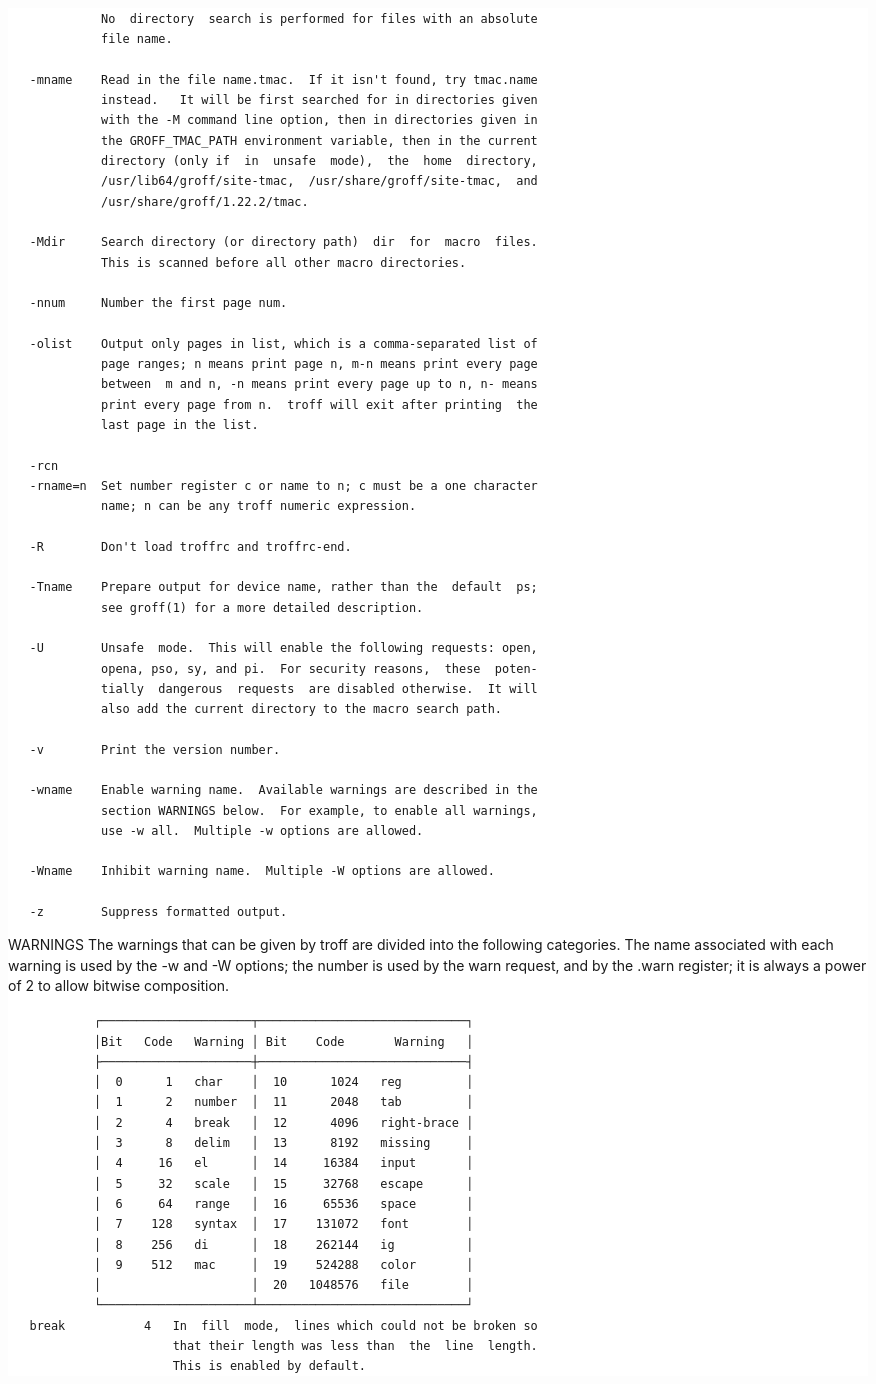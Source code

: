                  No  directory  search is performed for files with an absolute
                 file name.

       -mname    Read in the file name.tmac.  If it isn't found, try tmac.name
                 instead.   It will be first searched for in directories given
                 with the -M command line option, then in directories given in
                 the GROFF_TMAC_PATH environment variable, then in the current
                 directory (only if  in  unsafe  mode),  the  home  directory,
                 /usr/lib64/groff/site-tmac,  /usr/share/groff/site-tmac,  and
                 /usr/share/groff/1.22.2/tmac.

       -Mdir     Search directory (or directory path)  dir  for  macro  files.
                 This is scanned before all other macro directories.

       -nnum     Number the first page num.

       -olist    Output only pages in list, which is a comma-separated list of
                 page ranges; n means print page n, m-n means print every page
                 between  m and n, -n means print every page up to n, n- means
                 print every page from n.  troff will exit after printing  the
                 last page in the list.

       -rcn
       -rname=n  Set number register c or name to n; c must be a one character
                 name; n can be any troff numeric expression.

       -R        Don't load troffrc and troffrc-end.

       -Tname    Prepare output for device name, rather than the  default  ps;
                 see groff(1) for a more detailed description.

       -U        Unsafe  mode.  This will enable the following requests: open,
                 opena, pso, sy, and pi.  For security reasons,  these  poten-
                 tially  dangerous  requests  are disabled otherwise.  It will
                 also add the current directory to the macro search path.

       -v        Print the version number.

       -wname    Enable warning name.  Available warnings are described in the
                 section WARNINGS below.  For example, to enable all warnings,
                 use -w all.  Multiple -w options are allowed.

       -Wname    Inhibit warning name.  Multiple -W options are allowed.

       -z        Suppress formatted output.

WARNINGS
       The warnings that can be given by troff are divided into the  following
       categories.   The  name  associated with each warning is used by the -w
       and -W options; the number is used by the  warn  request,  and  by  the
       .warn register; it is always a power of 2 to allow bitwise composition.

                ┌─────────────────────┬─────────────────────────────┐
                │Bit   Code   Warning │ Bit    Code       Warning   │
                ├─────────────────────┼─────────────────────────────┤
                │  0      1   char    │  10      1024   reg         │
                │  1      2   number  │  11      2048   tab         │
                │  2      4   break   │  12      4096   right-brace │
                │  3      8   delim   │  13      8192   missing     │
                │  4     16   el      │  14     16384   input       │
                │  5     32   scale   │  15     32768   escape      │
                │  6     64   range   │  16     65536   space       │
                │  7    128   syntax  │  17    131072   font        │
                │  8    256   di      │  18    262144   ig          │
                │  9    512   mac     │  19    524288   color       │
                │                     │  20   1048576   file        │
                └─────────────────────┴─────────────────────────────┘
       break           4   In  fill  mode,  lines which could not be broken so
                           that their length was less than  the  line  length.
                           This is enabled by default.